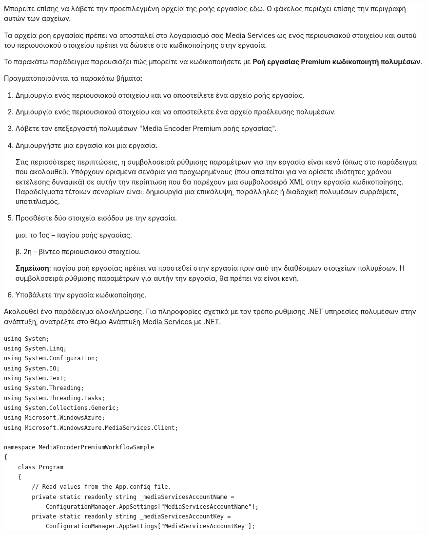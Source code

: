 
Μπορείτε επίσης να λάβετε την προεπιλεγμένη αρχεία της ροής εργασίας [εδώ](https://github.com/Azure/azure-media-services-samples/tree/master/Encoding%20Presets/VoD/MediaEncoderPremiumWorkfows). Ο φάκελος περιέχει επίσης την περιγραφή αυτών των αρχείων.

Τα αρχεία ροή εργασίας πρέπει να αποσταλεί στο λογαριασμό σας Media Services ως ενός περιουσιακού στοιχείου και αυτού του περιουσιακού στοιχείου πρέπει να δώσετε στο κωδικοποίησης στην εργασία.

Το παρακάτω παράδειγμα παρουσιάζει πώς μπορείτε να κωδικοποιήσετε με **Ροή εργασίας Premium κωδικοποιητή πολυμέσων**. 

Πραγματοποιούνται τα παρακάτω βήματα: 
 
1. Δημιουργία ενός περιουσιακού στοιχείου και να αποστείλετε ένα αρχείο ροής εργασίας. 
2. Δημιουργία ενός περιουσιακού στοιχείου και να αποστείλετε ένα αρχείο προέλευσης πολυμέσων.
3. Λάβετε τον επεξεργαστή πολυμέσων "Media Encoder Premium ροής εργασίας".
4. Δημιουργήστε μια εργασία και μια εργασία. 

    Στις περισσότερες περιπτώσεις, η συμβολοσειρά ρύθμισης παραμέτρων για την εργασία είναι κενό (όπως στο παράδειγμα που ακολουθεί). Υπάρχουν ορισμένα σενάρια για προχωρημένους (που απαιτείται για να ορίσετε ιδιότητες χρόνου εκτέλεσης δυναμικά) σε αυτήν την περίπτωση που θα παρέχουν μια συμβολοσειρά XML στην εργασία κωδικοποίησης. Παραδείγματα τέτοιων σεναρίων είναι: δημιουργία μια επικάλυψη, παράλληλες ή διαδοχική πολυμέσων συρράψετε, υποτιτλισμός.
5. Προσθέστε δύο στοιχεία εισόδου με την εργασία.
    
    μια. το 1ος – παγίου ροής εργασίας.

    β. 2η – βίντεο περιουσιακού στοιχείου.
    
    **Σημείωση**: παγίου ροή εργασίας πρέπει να προστεθεί στην εργασία πριν από την διαθέσιμων στοιχείων πολυμέσων. Η συμβολοσειρά ρύθμισης παραμέτρων για αυτήν την εργασία, θα πρέπει να είναι κενή. 

6. Υποβάλετε την εργασία κωδικοποίησης.

Ακολουθεί ένα παράδειγμα ολοκλήρωσης. Για πληροφορίες σχετικά με τον τρόπο ρύθμισης .NET υπηρεσίες πολυμέσων στην ανάπτυξη, ανατρέξτε στο θέμα [Ανάπτυξη Media Services με .NET](media-services-dotnet-how-to-use.md).


    using System; 
    using System.Linq;
    using System.Configuration;
    using System.IO;
    using System.Text;
    using System.Threading;
    using System.Threading.Tasks;
    using System.Collections.Generic;
    using Microsoft.WindowsAzure;
    using Microsoft.WindowsAzure.MediaServices.Client;
    
    namespace MediaEncoderPremiumWorkflowSample
    {
        class Program
        {
            // Read values from the App.config file.
            private static readonly string _mediaServicesAccountName =
                ConfigurationManager.AppSettings["MediaServicesAccountName"];
            private static readonly string _mediaServicesAccountKey =
                ConfigurationManager.AppSettings["MediaServicesAccountKey"];
    